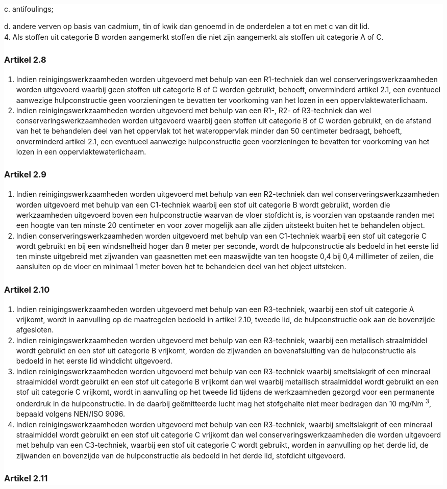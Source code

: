 c. antifoulings;  

d. andere verven op basis van cadmium, tin of kwik dan genoemd in de onderdelen a tot en met c van dit lid.     
4.  Als stoffen uit categorie B worden aangemerkt stoffen die niet zijn aangemerkt als stoffen uit categorie A of C.   

### Artikel  2.8  

1.  Indien reinigingswerkzaamheden worden uitgevoerd met behulp van een R1-techniek dan wel conserveringswerkzaamheden worden uitgevoerd waarbij geen stoffen uit categorie B of C worden gebruikt, behoeft, onverminderd artikel 2.1, een eventueel aanwezige hulpconstructie geen voorzieningen te bevatten ter voorkoming van het lozen in een oppervlaktewaterlichaam.   
2.  Indien reinigingswerkzaamheden worden uitgevoerd met behulp van een R1-, R2- of R3-techniek dan wel conserveringswerkzaamheden worden uitgevoerd waarbij geen stoffen uit categorie B of C worden gebruikt, en de afstand van het te behandelen deel van het oppervlak tot het wateroppervlak minder dan 50 centimeter bedraagt, behoeft, onverminderd artikel 2.1, een eventueel aanwezige hulpconstructie geen voorzieningen te bevatten ter voorkoming van het lozen in een oppervlaktewaterlichaam.   

### Artikel  2.9  

1.  Indien reinigingswerkzaamheden worden uitgevoerd met behulp van een R2-techniek dan wel conserveringswerkzaamheden worden uitgevoerd met behulp van een C1-techniek waarbij een stof uit categorie B wordt gebruikt, worden die werkzaamheden uitgevoerd boven een hulpconstructie waarvan de vloer stofdicht is, is voorzien van opstaande randen met een hoogte van ten minste 20 centimeter en voor zover mogelijk aan alle zijden uitsteekt buiten het te behandelen object.   
2.  Indien conserveringswerkzaamheden worden uitgevoerd met behulp van een C1-techniek waarbij een stof uit categorie C wordt gebruikt en bij een windsnelheid hoger dan 8 meter per seconde, wordt de hulpconstructie als bedoeld in het eerste lid ten minste uitgebreid met zijwanden van gaasnetten met een maaswijdte van ten hoogste 0,4 bij 0,4 millimeter of zeilen, die aansluiten op de vloer en minimaal 1 meter boven het te behandelen deel van het object uitsteken.   

### Artikel  2.10  

1.  Indien reinigingswerkzaamheden worden uitgevoerd met behulp van een R3-techniek, waarbij een stof uit categorie A vrijkomt, wordt in aanvulling op de maatregelen bedoeld in artikel 2.10, tweede lid, de hulpconstructie ook aan de bovenzijde afgesloten.   
2.  Indien reinigingswerkzaamheden worden uitgevoerd met behulp van een R3-techniek, waarbij een metallisch straalmiddel wordt gebruikt en een stof uit categorie B vrijkomt, worden de zijwanden en bovenafsluiting van de hulpconstructie als bedoeld in het eerste lid winddicht uitgevoerd.   
3.  Indien reinigingswerkzaamheden worden uitgevoerd met behulp van een R3-techniek waarbij smeltslakgrit of een mineraal straalmiddel wordt gebruikt en een stof uit categorie B vrijkomt dan wel waarbij metallisch straalmiddel wordt gebruikt en een stof uit categorie C vrijkomt, wordt in aanvulling op het tweede lid tijdens de werkzaamheden gezorgd voor een permanente onderdruk in de hulpconstructie. In de daarbij geëmitteerde lucht mag het stofgehalte niet meer bedragen dan 10 mg/Nm <sup>3</sup>, bepaald volgens NEN/ISO 9096.   
4.  Indien reinigingswerkzaamheden worden uitgevoerd met behulp van een R3-techniek, waarbij smeltslakgrit of een mineraal straalmiddel wordt gebruikt en een stof uit categorie C vrijkomt dan wel conserveringswerkzaamheden die worden uitgevoerd met behulp van een C3-techniek, waarbij een stof uit categorie C wordt gebruikt, worden in aanvulling op het derde lid, de zijwanden en bovenzijde van de hulpconstructie als bedoeld in het derde lid, stofdicht uitgevoerd.   

### Artikel  2.11  

